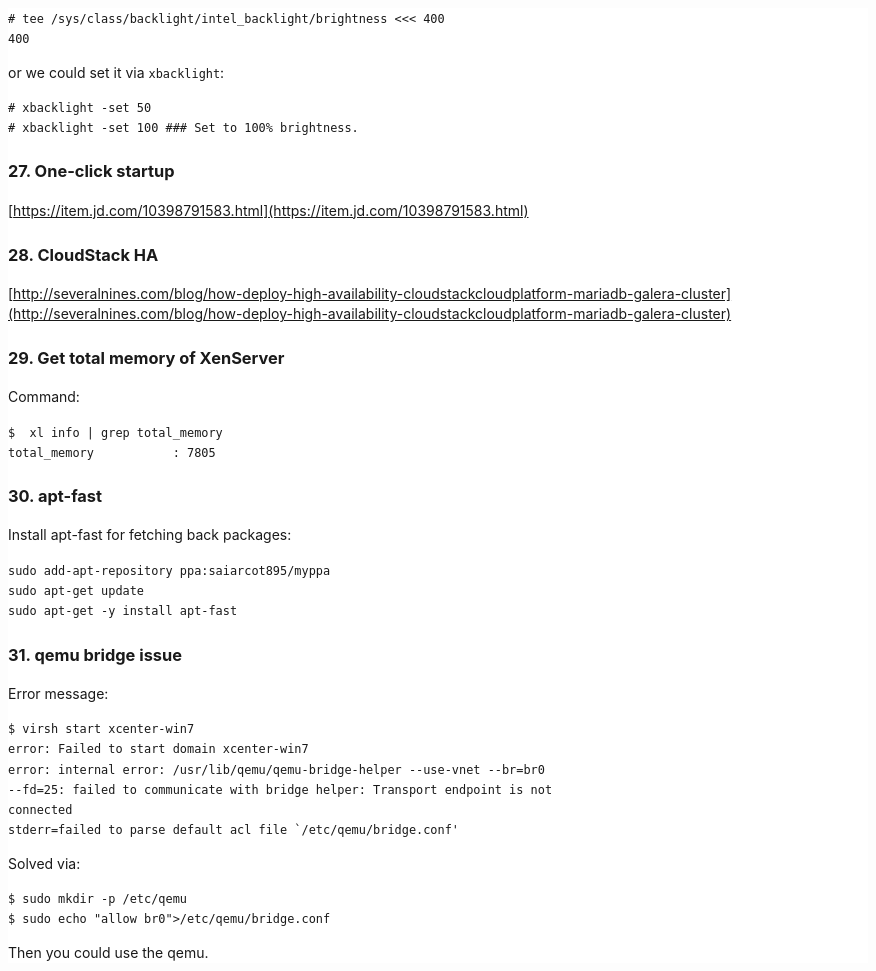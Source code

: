 ```
# tee /sys/class/backlight/intel_backlight/brightness <<< 400
400
```
or we could set it via `xbacklight`:    

```
# xbacklight -set 50
# xbacklight -set 100 ### Set to 100% brightness.
```

### 27. One-click startup
[https://item.jd.com/10398791583.html](https://item.jd.com/10398791583.html)    

### 28. CloudStack HA
[http://severalnines.com/blog/how-deploy-high-availability-cloudstackcloudplatform-mariadb-galera-cluster](http://severalnines.com/blog/how-deploy-high-availability-cloudstackcloudplatform-mariadb-galera-cluster)    

### 29. Get total memory of XenServer
Command:    

```
$  xl info | grep total_memory
total_memory           : 7805
```

### 30. apt-fast 
Install apt-fast for fetching back packages:    

```
sudo add-apt-repository ppa:saiarcot895/myppa
sudo apt-get update
sudo apt-get -y install apt-fast
```

### 31. qemu bridge issue
Error message:     

```
$ virsh start xcenter-win7
error: Failed to start domain xcenter-win7
error: internal error: /usr/lib/qemu/qemu-bridge-helper --use-vnet --br=br0
--fd=25: failed to communicate with bridge helper: Transport endpoint is not
connected
stderr=failed to parse default acl file `/etc/qemu/bridge.conf'
```
Solved via:     

```
$ sudo mkdir -p /etc/qemu
$ sudo echo "allow br0">/etc/qemu/bridge.conf
```
Then you could use the qemu.    
